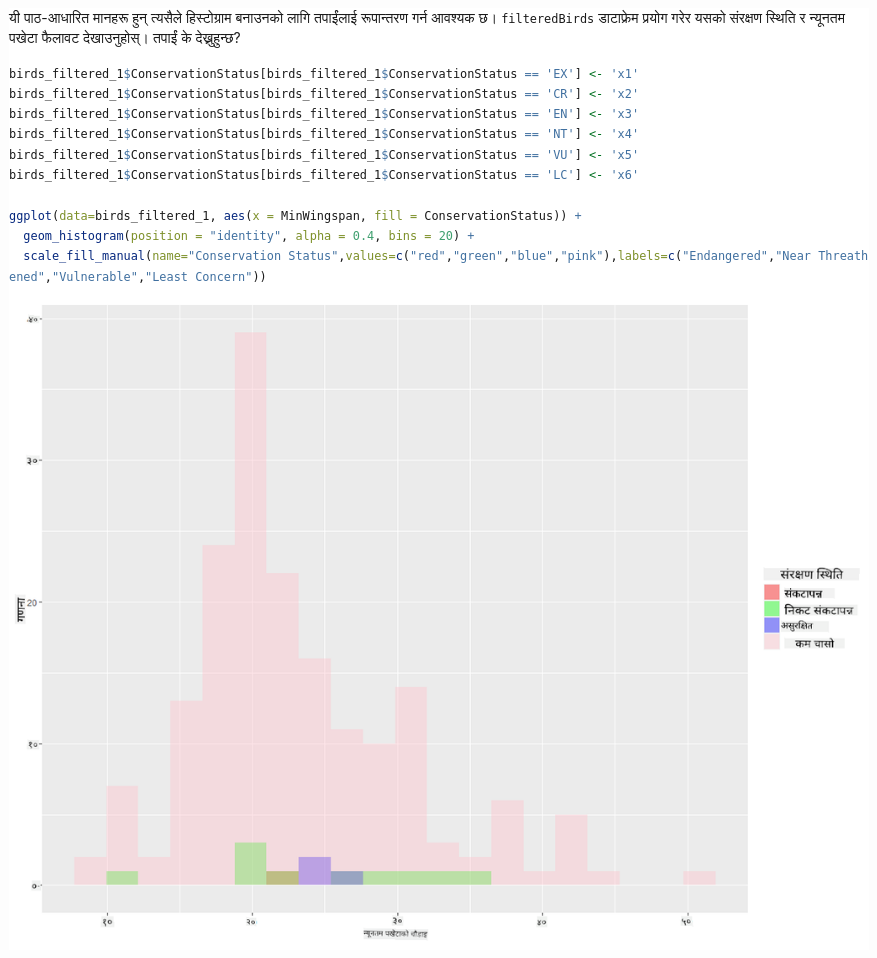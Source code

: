 यी पाठ-आधारित मानहरू हुन् त्यसैले हिस्टोग्राम बनाउनको लागि तपाईंलाई रूपान्तरण गर्न आवश्यक छ। `filteredBirds` डाटाफ्रेम प्रयोग गरेर यसको संरक्षण स्थिति र न्यूनतम पखेटा फैलावट देखाउनुहोस्। तपाईं के देख्नुहुन्छ?

```r
birds_filtered_1$ConservationStatus[birds_filtered_1$ConservationStatus == 'EX'] <- 'x1' 
birds_filtered_1$ConservationStatus[birds_filtered_1$ConservationStatus == 'CR'] <- 'x2'
birds_filtered_1$ConservationStatus[birds_filtered_1$ConservationStatus == 'EN'] <- 'x3'
birds_filtered_1$ConservationStatus[birds_filtered_1$ConservationStatus == 'NT'] <- 'x4'
birds_filtered_1$ConservationStatus[birds_filtered_1$ConservationStatus == 'VU'] <- 'x5'
birds_filtered_1$ConservationStatus[birds_filtered_1$ConservationStatus == 'LC'] <- 'x6'

ggplot(data=birds_filtered_1, aes(x = MinWingspan, fill = ConservationStatus)) +
  geom_histogram(position = "identity", alpha = 0.4, bins = 20) +
  scale_fill_manual(name="Conservation Status",values=c("red","green","blue","pink"),labels=c("Endangered","Near Threathened","Vulnerable","Least Concern"))
```

![पखेटा फैलावट र संरक्षण स्थिति](../../../../../translated_images/wingspan-conservation-collation.4024e9aa6910866aa82f0c6cb6a6b4b925bd10079e6b0ef8f92eefa5a6792f76.ne.png)
